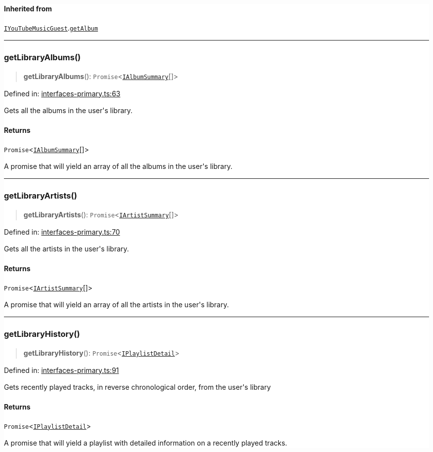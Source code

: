 #### Inherited from

[`IYouTubeMusicGuest`](#interfaces-primaryinterfacesiyoutubemusicguestmd).[`getAlbum`](#getalbum)

***

### getLibraryAlbums()

> **getLibraryAlbums**(): `Promise`\<[`IAlbumSummary`](#interfaces-supplementaryinterfacesialbumsummarymd)[]\>

Defined in: [interfaces-primary.ts:63](https://github.com/nickp10/youtube-music-ts-api/blob/master/src/interfaces-primary.ts#L63)

Gets all the albums in the user's library.

#### Returns

`Promise`\<[`IAlbumSummary`](#interfaces-supplementaryinterfacesialbumsummarymd)[]\>

A promise that will yield an array of all the albums in the user's library.

***

### getLibraryArtists()

> **getLibraryArtists**(): `Promise`\<[`IArtistSummary`](#interfaces-supplementaryinterfacesiartistsummarymd)[]\>

Defined in: [interfaces-primary.ts:70](https://github.com/nickp10/youtube-music-ts-api/blob/master/src/interfaces-primary.ts#L70)

Gets all the artists in the user's library.

#### Returns

`Promise`\<[`IArtistSummary`](#interfaces-supplementaryinterfacesiartistsummarymd)[]\>

A promise that will yield an array of all the artists in the user's library.

***

### getLibraryHistory()

> **getLibraryHistory**(): `Promise`\<[`IPlaylistDetail`](#interfaces-supplementaryinterfacesiplaylistdetailmd)\>

Defined in: [interfaces-primary.ts:91](https://github.com/nickp10/youtube-music-ts-api/blob/master/src/interfaces-primary.ts#L91)

Gets recently played tracks, in reverse chronological order, from the user's library

#### Returns

`Promise`\<[`IPlaylistDetail`](#interfaces-supplementaryinterfacesiplaylistdetailmd)\>

A promise that will yield a playlist with detailed information on a recently played tracks.
